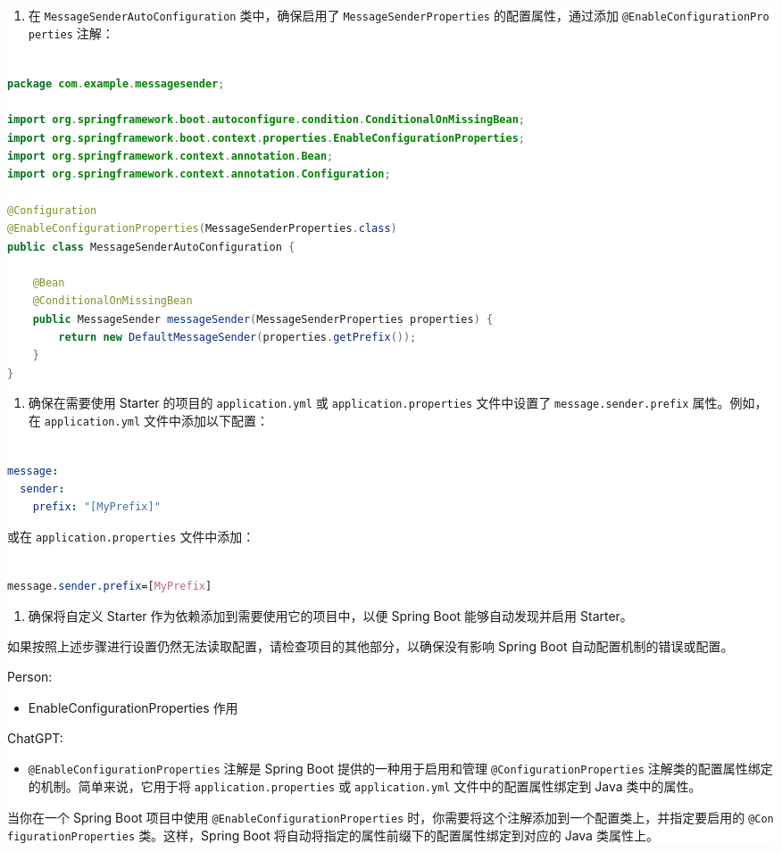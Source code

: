  
1. 在 `MessageSenderAutoConfiguration` 类中，确保启用了 `MessageSenderProperties` 的配置属性，通过添加 `@EnableConfigurationProperties` 注解：

```java

package com.example.messagesender;

import org.springframework.boot.autoconfigure.condition.ConditionalOnMissingBean;
import org.springframework.boot.context.properties.EnableConfigurationProperties;
import org.springframework.context.annotation.Bean;
import org.springframework.context.annotation.Configuration;

@Configuration
@EnableConfigurationProperties(MessageSenderProperties.class)
public class MessageSenderAutoConfiguration {

    @Bean
    @ConditionalOnMissingBean
    public MessageSender messageSender(MessageSenderProperties properties) {
        return new DefaultMessageSender(properties.getPrefix());
    }
}
```

 
1. 确保在需要使用 Starter 的项目的 `application.yml` 或 `application.properties` 文件中设置了 `message.sender.prefix` 属性。例如，在 `application.yml` 文件中添加以下配置：

```yaml

message:
  sender:
    prefix: "[MyPrefix]"
```



或在 `application.properties` 文件中添加：

```css

message.sender.prefix=[MyPrefix]
```


1. 确保将自定义 Starter 作为依赖添加到需要使用它的项目中，以便 Spring Boot 能够自动发现并启用 Starter。

如果按照上述步骤进行设置仍然无法读取配置，请检查项目的其他部分，以确保没有影响 Spring Boot 自动配置机制的错误或配置。

Person: 
- EnableConfigurationProperties 作用

ChatGPT: 
- `@EnableConfigurationProperties` 注解是 Spring Boot 提供的一种用于启用和管理 `@ConfigurationProperties` 注解类的配置属性绑定的机制。简单来说，它用于将 `application.properties` 或 `application.yml` 文件中的配置属性绑定到 Java 类中的属性。

当你在一个 Spring Boot 项目中使用 `@EnableConfigurationProperties` 时，你需要将这个注解添加到一个配置类上，并指定要启用的 `@ConfigurationProperties` 类。这样，Spring Boot 将自动将指定的属性前缀下的配置属性绑定到对应的 Java 类属性上。
